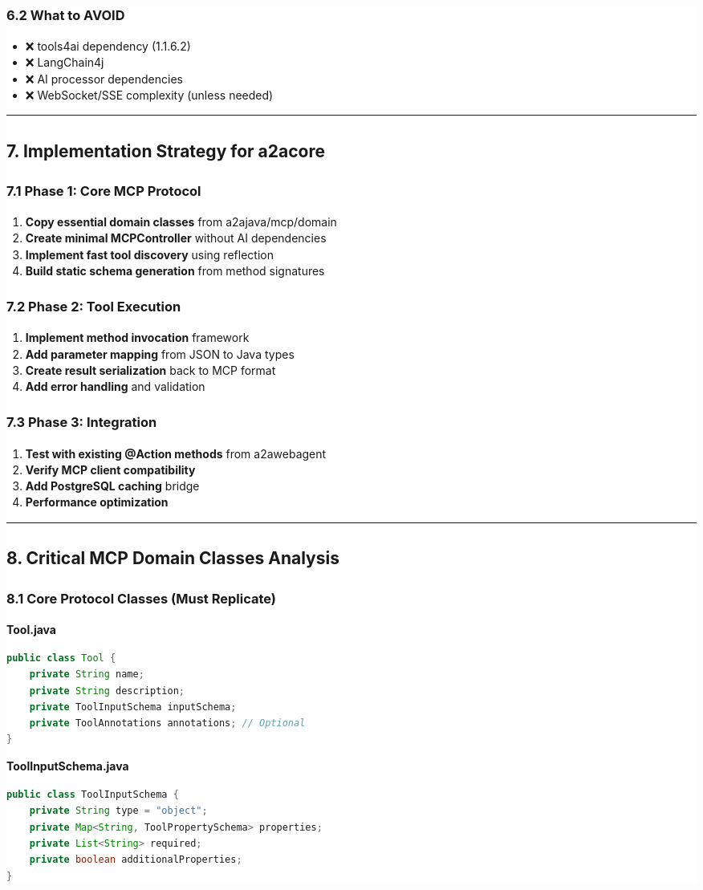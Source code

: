 ```xml
```

### 6.2 What to AVOID
- ❌ tools4ai dependency (1.1.6.2)
- ❌ LangChain4j
- ❌ AI processor dependencies
- ❌ WebSocket/SSE complexity (unless needed)

---

## 7. Implementation Strategy for a2acore

### 7.1 Phase 1: Core MCP Protocol
1. **Copy essential domain classes** from a2ajava/mcp/domain
2. **Create minimal MCPController** without AI dependencies
3. **Implement fast tool discovery** using reflection
4. **Build static schema generation** from method signatures

### 7.2 Phase 2: Tool Execution
1. **Implement method invocation** framework
2. **Add parameter mapping** from JSON to Java types
3. **Create result serialization** back to MCP format
4. **Add error handling** and validation

### 7.3 Phase 3: Integration
1. **Test with existing @Action methods** from a2awebagent
2. **Verify MCP client compatibility**
3. **Add PostgreSQL caching** bridge
4. **Performance optimization**

---

## 8. Critical MCP Domain Classes Analysis

### 8.1 Core Protocol Classes (Must Replicate)

**Tool.java**
```java
public class Tool {
    private String name;
    private String description;
    private ToolInputSchema inputSchema;
    private ToolAnnotations annotations; // Optional
}
```

**ToolInputSchema.java**
```java
public class ToolInputSchema {
    private String type = "object";
    private Map<String, ToolPropertySchema> properties;
    private List<String> required;
    private boolean additionalProperties;
}
```
